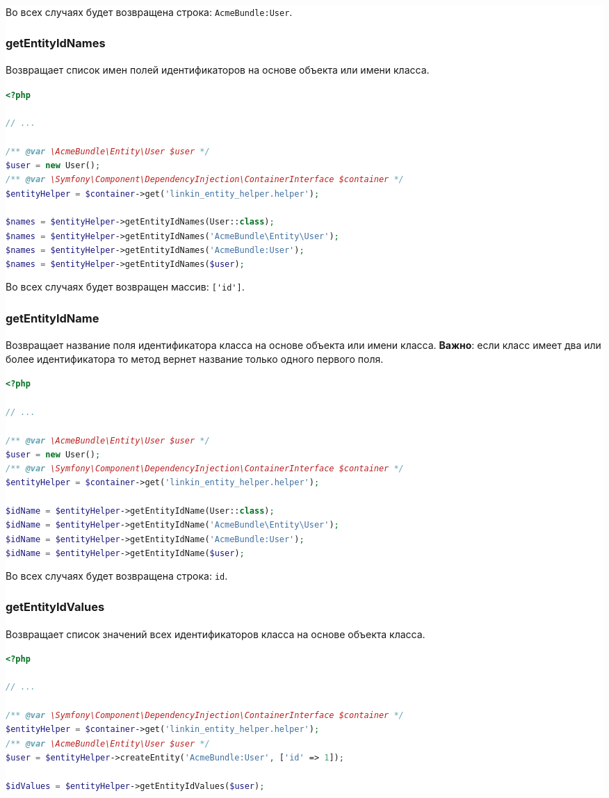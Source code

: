 Во всех случаях будет возвращена строка: `AcmeBundle:User`.

### getEntityIdNames

Возвращает список имен полей идентификаторов на основе объекта или имени класса.

```php
<?php

// ...

/** @var \AcmeBundle\Entity\User $user */
$user = new User();
/** @var \Symfony\Component\DependencyInjection\ContainerInterface $container */
$entityHelper = $container->get('linkin_entity_helper.helper');

$names = $entityHelper->getEntityIdNames(User::class);
$names = $entityHelper->getEntityIdNames('AcmeBundle\Entity\User');
$names = $entityHelper->getEntityIdNames('AcmeBundle:User');
$names = $entityHelper->getEntityIdNames($user);
```

Во всех случаях будет возвращен массив: `['id']`.

### getEntityIdName

Возвращает название поля идентификатора класса на основе объекта или имени класса.
**Важно**: если класс имеет два или более идентификатора то метод вернет название только одного первого поля.

```php
<?php

// ...

/** @var \AcmeBundle\Entity\User $user */
$user = new User();
/** @var \Symfony\Component\DependencyInjection\ContainerInterface $container */
$entityHelper = $container->get('linkin_entity_helper.helper');

$idName = $entityHelper->getEntityIdName(User::class);
$idName = $entityHelper->getEntityIdName('AcmeBundle\Entity\User');
$idName = $entityHelper->getEntityIdName('AcmeBundle:User');
$idName = $entityHelper->getEntityIdName($user);
```

Во всех случаях будет возвращена строка: `id`.

### getEntityIdValues

Возвращает список значений всех идентификаторов класса на основе объекта класса.

```php
<?php

// ...

/** @var \Symfony\Component\DependencyInjection\ContainerInterface $container */
$entityHelper = $container->get('linkin_entity_helper.helper');
/** @var \AcmeBundle\Entity\User $user */
$user = $entityHelper->createEntity('AcmeBundle:User', ['id' => 1]);

$idValues = $entityHelper->getEntityIdValues($user);
```
